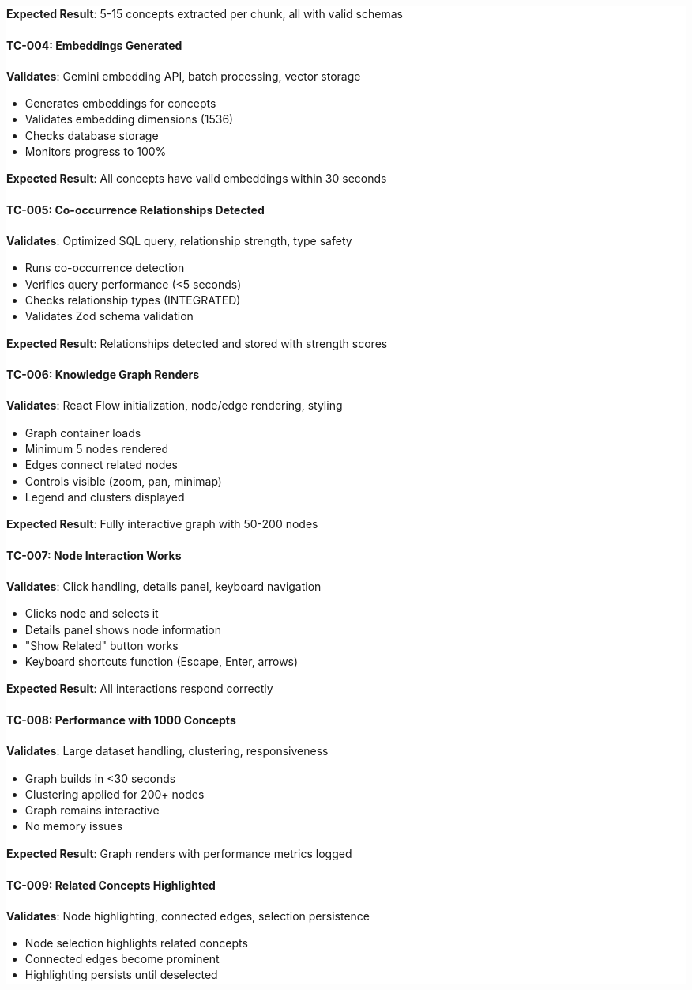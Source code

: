 **Expected Result**: 5-15 concepts extracted per chunk, all with valid schemas

#### TC-004: Embeddings Generated
**Validates**: Gemini embedding API, batch processing, vector storage
- Generates embeddings for concepts
- Validates embedding dimensions (1536)
- Checks database storage
- Monitors progress to 100%

**Expected Result**: All concepts have valid embeddings within 30 seconds

#### TC-005: Co-occurrence Relationships Detected
**Validates**: Optimized SQL query, relationship strength, type safety
- Runs co-occurrence detection
- Verifies query performance (<5 seconds)
- Checks relationship types (INTEGRATED)
- Validates Zod schema validation

**Expected Result**: Relationships detected and stored with strength scores

#### TC-006: Knowledge Graph Renders
**Validates**: React Flow initialization, node/edge rendering, styling
- Graph container loads
- Minimum 5 nodes rendered
- Edges connect related nodes
- Controls visible (zoom, pan, minimap)
- Legend and clusters displayed

**Expected Result**: Fully interactive graph with 50-200 nodes

#### TC-007: Node Interaction Works
**Validates**: Click handling, details panel, keyboard navigation
- Clicks node and selects it
- Details panel shows node information
- "Show Related" button works
- Keyboard shortcuts function (Escape, Enter, arrows)

**Expected Result**: All interactions respond correctly

#### TC-008: Performance with 1000 Concepts
**Validates**: Large dataset handling, clustering, responsiveness
- Graph builds in <30 seconds
- Clustering applied for 200+ nodes
- Graph remains interactive
- No memory issues

**Expected Result**: Graph renders with performance metrics logged

#### TC-009: Related Concepts Highlighted
**Validates**: Node highlighting, connected edges, selection persistence
- Node selection highlights related concepts
- Connected edges become prominent
- Highlighting persists until deselected

